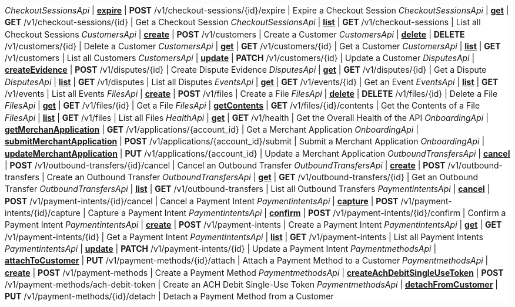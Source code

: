 *CheckoutSessionsApi* | [**expire**](docs/CheckoutSessionsApi.md#expire) | **POST** /v1/checkout-sessions/{id}/expire | Expire a Checkout Session
*CheckoutSessionsApi* | [**get**](docs/CheckoutSessionsApi.md#get) | **GET** /v1/checkout-sessions/{id} | Get a Checkout Session
*CheckoutSessionsApi* | [**list**](docs/CheckoutSessionsApi.md#list) | **GET** /v1/checkout-sessions | List all Checkout Sessions
*CustomersApi* | [**create**](docs/CustomersApi.md#create) | **POST** /v1/customers | Create a Customer
*CustomersApi* | [**delete**](docs/CustomersApi.md#delete) | **DELETE** /v1/customers/{id} | Delete a Customer
*CustomersApi* | [**get**](docs/CustomersApi.md#get) | **GET** /v1/customers/{id} | Get a Customer
*CustomersApi* | [**list**](docs/CustomersApi.md#list) | **GET** /v1/customers | List all Customers
*CustomersApi* | [**update**](docs/CustomersApi.md#update) | **PATCH** /v1/customers/{id} | Update a Customer
*DisputesApi* | [**createEvidence**](docs/DisputesApi.md#createEvidence) | **POST** /v1/disputes/{id} | Create Dispute Evidence
*DisputesApi* | [**get**](docs/DisputesApi.md#get) | **GET** /v1/disputes/{id} | Get a Dispute
*DisputesApi* | [**list**](docs/DisputesApi.md#list) | **GET** /v1/disputes | List all Disputes
*EventsApi* | [**get**](docs/EventsApi.md#get) | **GET** /v1/events/{id} | Get an Event
*EventsApi* | [**list**](docs/EventsApi.md#list) | **GET** /v1/events | List all Events
*FilesApi* | [**create**](docs/FilesApi.md#create) | **POST** /v1/files | Create a File
*FilesApi* | [**delete**](docs/FilesApi.md#delete) | **DELETE** /v1/files/{id} | Delete a File
*FilesApi* | [**get**](docs/FilesApi.md#get) | **GET** /v1/files/{id} | Get a File
*FilesApi* | [**getContents**](docs/FilesApi.md#getContents) | **GET** /v1/files/{id}/contents | Get the Contents of a File
*FilesApi* | [**list**](docs/FilesApi.md#list) | **GET** /v1/files | List all Files
*HealthApi* | [**get**](docs/HealthApi.md#get) | **GET** /v1/health | Get the Overall Health of the API
*OnboardingApi* | [**getMerchanApplication**](docs/OnboardingApi.md#getMerchanApplication) | **GET** /v1/applications/{account_id} | Get a Merchant Application
*OnboardingApi* | [**submitMerchantApplication**](docs/OnboardingApi.md#submitMerchantApplication) | **POST** /v1/applications/{account_id}/submit | Submit a Merchant Application
*OnboardingApi* | [**updateMerchantApplication**](docs/OnboardingApi.md#updateMerchantApplication) | **PUT** /v1/applications/{account_id} | Update a Merchant Application
*OutboundTransfersApi* | [**cancel**](docs/OutboundTransfersApi.md#cancel) | **POST** /v1/outbound-transfers/{id}/cancel | Cancel an Outbound Transfer
*OutboundTransfersApi* | [**create**](docs/OutboundTransfersApi.md#create) | **POST** /v1/outbound-transfers | Create an Outbound Transfer
*OutboundTransfersApi* | [**get**](docs/OutboundTransfersApi.md#get) | **GET** /v1/outbound-transfers/{id} | Get an Outbound Transfer
*OutboundTransfersApi* | [**list**](docs/OutboundTransfersApi.md#list) | **GET** /v1/outbound-transfers | List all Outbound Transfers
*PaymentintentsApi* | [**cancel**](docs/PaymentintentsApi.md#cancel) | **POST** /v1/payment-intents/{id}/cancel | Cancel a Payment Intent
*PaymentintentsApi* | [**capture**](docs/PaymentintentsApi.md#capture) | **POST** /v1/payment-intents/{id}/capture | Capture a Payment Intent
*PaymentintentsApi* | [**confirm**](docs/PaymentintentsApi.md#confirm) | **POST** /v1/payment-intents/{id}/confirm | Confirm a Payment Intent
*PaymentintentsApi* | [**create**](docs/PaymentintentsApi.md#create) | **POST** /v1/payment-intents | Create a Payment Intent
*PaymentintentsApi* | [**get**](docs/PaymentintentsApi.md#get) | **GET** /v1/payment-intents/{id} | Get a Payment Intent
*PaymentintentsApi* | [**list**](docs/PaymentintentsApi.md#list) | **GET** /v1/payment-intents | List all Payment Intents
*PaymentintentsApi* | [**update**](docs/PaymentintentsApi.md#update) | **PATCH** /v1/payment-intents/{id} | Update a Payment Intent
*PaymentmethodsApi* | [**attachToCustomer**](docs/PaymentmethodsApi.md#attachToCustomer) | **PUT** /v1/payment-methods/{id}/attach | Attach a Payment Method to a Customer
*PaymentmethodsApi* | [**create**](docs/PaymentmethodsApi.md#create) | **POST** /v1/payment-methods | Create a Payment Method
*PaymentmethodsApi* | [**createAchDebitSingleUseToken**](docs/PaymentmethodsApi.md#createAchDebitSingleUseToken) | **POST** /v1/payment-methods/ach-debit-token | Create an ACH Debit Single-Use Token
*PaymentmethodsApi* | [**detachFromCustomer**](docs/PaymentmethodsApi.md#detachFromCustomer) | **PUT** /v1/payment-methods/{id}/detach | Detach a Payment Method from a Customer
